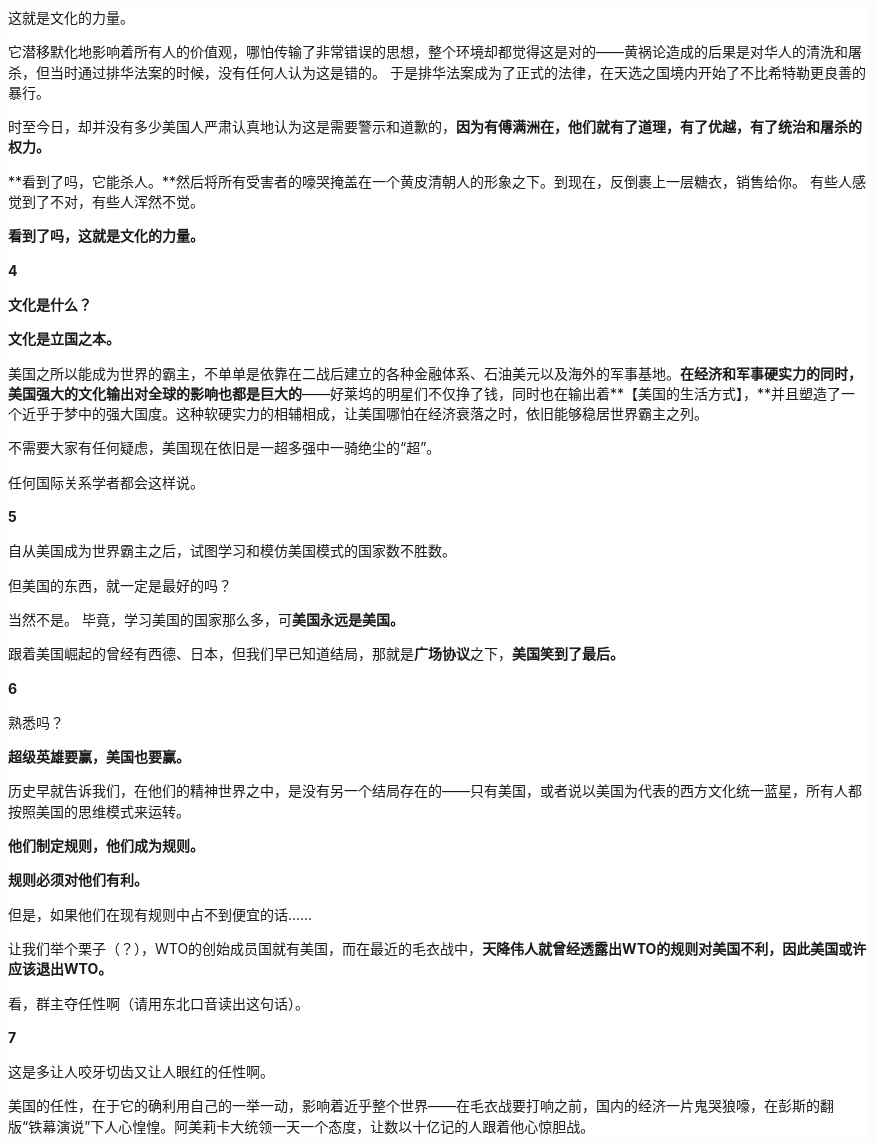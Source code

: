 这就是文化的力量。 

它潜移默化地影响着所有人的价值观，哪怕传输了非常错误的思想，整个环境却都觉得这是对的——黄祸论造成的后果是对华人的清洗和屠杀，但当时通过排华法案的时候，没有任何人认为这是错的。 于是排华法案成为了正式的法律，在天选之国境内开始了不比希特勒更良善的暴行。

时至今日，却并没有多少美国人严肃认真地认为这是需要警示和道歉的，**因为有傅满洲在，他们就有了道理，有了优越，有了统治和屠杀的权力。** 

**看到了吗，它能杀人。**然后将所有受害者的嚎哭掩盖在一个黄皮清朝人的形象之下。到现在，反倒裹上一层糖衣，销售给你。 有些人感觉到了不对，有些人浑然不觉。 

**看到了吗，这就是文化的力量。**



**4**

**文化是什么？** 

**文化是立国之本。**

美国之所以能成为世界的霸主，不单单是依靠在二战后建立的各种金融体系、石油美元以及海外的军事基地。**在经济和军事硬实力的同时，美国强大的文化输出对全球的影响也都是巨大的**——好莱坞的明星们不仅挣了钱，同时也在输出着**【美国的生活方式】，**并且塑造了一个近乎于梦中的强大国度。这种软硬实力的相辅相成，让美国哪怕在经济衰落之时，依旧能够稳居世界霸主之列。 

不需要大家有任何疑虑，美国现在依旧是一超多强中一骑绝尘的“超”。 

任何国际关系学者都会这样说。



**5**

自从美国成为世界霸主之后，试图学习和模仿美国模式的国家数不胜数。 

但美国的东西，就一定是最好的吗？

当然不是。 毕竟，学习美国的国家那么多，可**美国永远是美国。**

跟着美国崛起的曾经有西德、日本，但我们早已知道结局，那就是**广场协议**之下，**美国笑到了最后。**



**6**

熟悉吗？ 

**超级英雄要赢，美国也要赢。** 

历史早就告诉我们，在他们的精神世界之中，是没有另一个结局存在的——只有美国，或者说以美国为代表的西方文化统一蓝星，所有人都按照美国的思维模式来运转。 

**他们制定规则，他们成为规则。** 

**规则必须对他们有利。** 

但是，如果他们在现有规则中占不到便宜的话…… 

让我们举个栗子（？），WTO的创始成员国就有美国，而在最近的毛衣战中，**天降伟人就曾经透露出WTO的规则对美国不利，因此美国或许应该退出WTO。** 

看，群主夺任性啊（请用东北口音读出这句话）。



**7**

这是多让人咬牙切齿又让人眼红的任性啊。

美国的任性，在于它的确利用自己的一举一动，影响着近乎整个世界——在毛衣战要打响之前，国内的经济一片鬼哭狼嚎，在彭斯的翻版“铁幕演说”下人心惶惶。阿美莉卡大统领一天一个态度，让数以十亿记的人跟着他心惊胆战。

